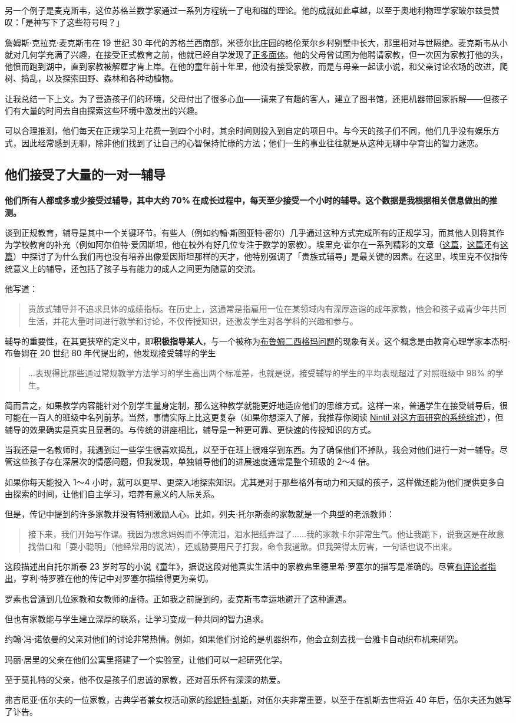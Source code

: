 另一个例子是麦克斯韦，这位苏格兰数学家通过一系列方程统一了电和磁的理论。他的成就如此卓越，以至于奥地利物理学家玻尔兹曼赞叹：「是神写下了这些符号吗？」

詹姆斯·克拉克·麦克斯韦在 19 世纪 30 年代的苏格兰西南部，米德尔比庄园的格伦莱尔乡村别墅中长大，那里相对与世隔绝。麦克斯韦从小就对几何学充满了兴趣，在接受正式教育之前，他就已经自学发现了[正多面体](https://en.wikipedia.org/wiki/Regular_polyhedra)。他的父母曾试图为他聘请家教，但一次因为家教打他的头，他愤而跑到湖中，直到家教被解雇才肯上岸。在他的童年前十年里，他没有接受家教，而是与母亲一起读小说，和父亲讨论农场的改进，爬树、捣乱，以及探索田野、森林和各种动植物。

让我总结一下上文。为了营造孩子们的环境，父母付出了很多心血——请来了有趣的客人，建立了图书馆，还把机器带回家拆解——但孩子们有大量的时间去自由探索这些环境中激发出的兴趣。

可以合理推测，他们每天在正规学习上花费一到四个小时，其余时间则投入到自定的项目中。与今天的孩子们不同，他们几乎没有娱乐方式，因此经常感到无聊，除非他们找到了让自己的心智保持忙碌的方法；他们一生的事业往往就是从这种无聊中孕育出的智力迷恋。

## 他们接受了大量的一对一辅导

**他们所有人都或多或少接受过辅导，其中大约 70% 在成长过程中，每天至少接受一个小时的辅导。这个数据是我根据相关信息做出的推测。**

谈到正规教育，辅导是其中一个关键环节。有些人（例如约翰·斯图亚特·密尔）几乎通过这种方式完成所有的正规学习，而其他人则将其作为学校教育的补充（例如阿尔伯特·爱因斯坦，他在校外有好几位专注于数学的家教）。埃里克·霍尔在一系列精彩的文章（[这篇](https://erikhoel.substack.com/p/why-we-stopped-making-einsteins)，[这篇](https://erikhoel.substack.com/p/follow-up-why-we-stopped-making-einsteins)还有[这篇](https://erikhoel.substack.com/p/how-geniuses-used-to-be-raised)）中探讨了为什么我们再也没有培养出像爱因斯坦那样的天才，他特别强调了「贵族式辅导」是最关键的因素。在这里，埃里克不仅指传统意义上的辅导，还包括了孩子与有能力的成人之间更为随意的交流。

他写道：

> 贵族式辅导并不追求具体的成绩指标。在历史上，这通常是指雇用一位在某领域内有深厚造诣的成年家教，他会和孩子或青少年共同生活，并花大量时间进行教学和讨论，不仅传授知识，还激发学生对各学科的兴趣和参与。

辅导的重要性，在其更狭窄的定义中，即**积极指导某人**，与一个被称为[布鲁姆二西格玛问题](https://en.wikipedia.org/wiki/Bloom's_2_sigma_problem)的现象有关。这个概念是由教育心理学家本杰明·布鲁姆在 20 世纪 80 年代提出的，他发现接受辅导的学生

> ...表现得比那些通过常规教学方法学习的学生高出两个标准差，也就是说，接受辅导的学生的平均表现超过了对照班级中 98% 的学生。

简而言之，如果教学内容能针对个别学生量身定制，那么这种教学就能更好地适应他们的思维方式。这样一来，普通学生在接受辅导后，很可能在一百人的班级中名列前茅。当然，事情实际上比这更复杂（如果你想深入了解，我推荐你阅读 [Nintil 对这方面研究的系统综述](https://nintil.com/bloom-sigma/)），但辅导的效果确实是真实且显著的。与传统的讲座相比，辅导是一种更可靠、更快速的传授知识的方式。

当我还是一名教师时，我遇到过一些学生很喜欢捣乱，以至于在班上很难学到东西。为了确保他们不掉队，我会对他们进行一对一辅导。尽管这些孩子存在深层次的情感问题，但我发现，单独辅导他们的进展速度通常是整个班级的 2～4 倍。

如果你每天能投入 1～4 小时，就可以更早、更深入地探索知识。尤其是对于那些格外有动力和天赋的孩子，这样做还能为他们提供更多自由探索的时间，让他们自主学习，培养有意义的人际关系。

但是，传记中提到的许多家教并没有特别激励人心。比如，列夫·托尔斯泰的家教就是一个典型的老派教师：

> 接下来，我们开始写作课。我因为想念妈妈而不停流泪，泪水把纸弄湿了……我的家教卡尔非常生气。他让我跪下，说我这是在故意找借口和「耍小聪明」（他经常用的说法），还威胁要用尺子打我，命令我道歉。但我哭得太厉害，一句话也说不出来。

这段描述出自托尔斯泰 23 岁时写的小说《童年》，据说这段对他真实生活中的家教弗里德里希·罗塞尔的描写是准确的。尽管[有评论者指出](https://www.lesswrong.com/posts/CYN7swrefEss4e3Qe/childhoods-of-exceptional-people?commentId=jH5ugE8nkbjoNwPPu)，亨利·特罗雅在他的传记中对罗塞尔描绘得更为亲切。

罗素也曾遭到几位家教和女教师的虐待。正如我之前提到的，麦克斯韦幸运地避开了这种遭遇。

但也有家教能与学生建立深厚的联系，让学习变成一种共同的智力追求。

约翰·冯·诺依曼的父亲对他们的讨论非常热情。例如，如果他们讨论的是机器织布，他会立刻去找一台雅卡自动织布机来研究。

玛丽·居里的父亲在他们公寓里搭建了一个实验室，让他们可以一起研究化学。

至于莫扎特的父亲，他不仅是孩子们忠诚的家教，还对音乐怀有深深的热爱。

弗吉尼亚·伍尔夫的一位家教，古典学者兼女权活动家的[珍妮特·凯斯](https://en.wikipedia.org/wiki/Janet_Elizabeth_Case)，对伍尔夫非常重要，以至于在凯斯去世将近 40 年后，伍尔夫还为她写了讣告。
